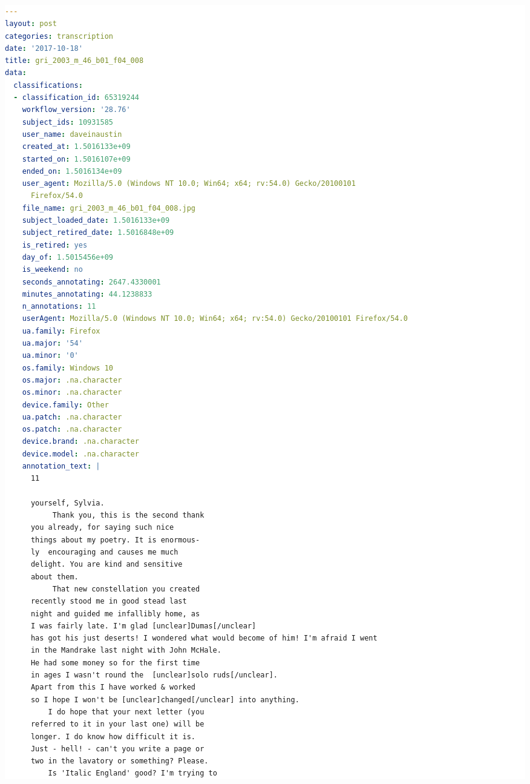 ```yaml
---
layout: post
categories: transcription
date: '2017-10-18'
title: gri_2003_m_46_b01_f04_008
data:
  classifications:
  - classification_id: 65319244
    workflow_version: '28.76'
    subject_ids: 10931585
    user_name: daveinaustin
    created_at: 1.5016133e+09
    started_on: 1.5016107e+09
    ended_on: 1.5016134e+09
    user_agent: Mozilla/5.0 (Windows NT 10.0; Win64; x64; rv:54.0) Gecko/20100101
      Firefox/54.0
    file_name: gri_2003_m_46_b01_f04_008.jpg
    subject_loaded_date: 1.5016133e+09
    subject_retired_date: 1.5016848e+09
    is_retired: yes
    day_of: 1.5015456e+09
    is_weekend: no
    seconds_annotating: 2647.4330001
    minutes_annotating: 44.1238833
    n_annotations: 11
    userAgent: Mozilla/5.0 (Windows NT 10.0; Win64; x64; rv:54.0) Gecko/20100101 Firefox/54.0
    ua.family: Firefox
    ua.major: '54'
    ua.minor: '0'
    os.family: Windows 10
    os.major: .na.character
    os.minor: .na.character
    device.family: Other
    ua.patch: .na.character
    os.patch: .na.character
    device.brand: .na.character
    device.model: .na.character
    annotation_text: |
      11

      yourself, Sylvia.
           Thank you, this is the second thank
      you already, for saying such nice
      things about my poetry. It is enormous-
      ly  encouraging and causes me much
      delight. You are kind and sensitive
      about them.
           That new constellation you created
      recently stood me in good stead last
      night and guided me infallibly home, as
      I was fairly late. I'm glad [unclear]Dumas[/unclear]
      has got his just deserts! I wondered what would become of him! I'm afraid I went
      in the Mandrake last night with John McHale.
      He had some money so for the first time
      in ages I wasn't round the  [unclear]solo ruds[/unclear].
      Apart from this I have worked & worked
      so I hope I won't be [unclear]changed[/unclear] into anything.
          I do hope that your next letter (you
      referred to it in your last one) will be
      longer. I do know how difficult it is.
      Just - hell! - can't you write a page or
      two in the lavatory or something? Please.
          Is 'Italic England' good? I'm trying to
```